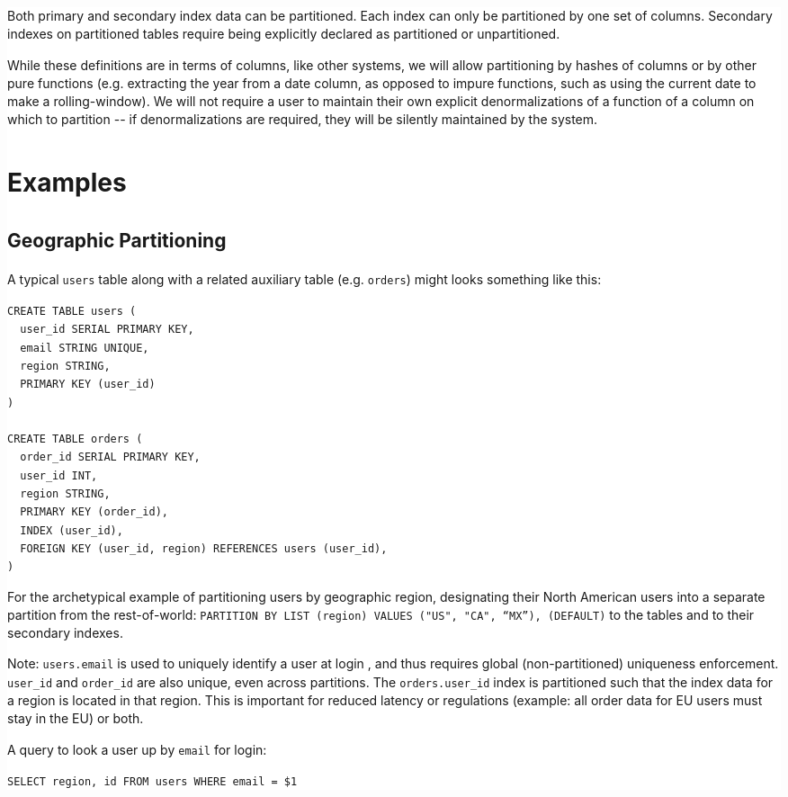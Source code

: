 Both primary and secondary index data can be partitioned. Each index can only be
partitioned by one set of columns. Secondary indexes on partitioned tables
require being explicitly declared as partitioned or unpartitioned.

While these definitions are in terms of columns, like other systems, we will
allow partitioning by hashes of columns or by other pure functions (e.g.
extracting the year from a date column, as opposed to impure functions, such as
using the current date to make a rolling-window). We will not require a user to
maintain their own explicit denormalizations of a function of a column on which
to partition -- if denormalizations are required, they will be silently
maintained by the system.

# Examples

## Geographic Partitioning

A typical `users` table along with a related auxiliary table (e.g. `orders`)
might looks something like this:

```
CREATE TABLE users (
  user_id SERIAL PRIMARY KEY,
  email STRING UNIQUE,
  region STRING,
  PRIMARY KEY (user_id)
)

CREATE TABLE orders (
  order_id SERIAL PRIMARY KEY,
  user_id INT,
  region STRING,
  PRIMARY KEY (order_id),
  INDEX (user_id),
  FOREIGN KEY (user_id, region) REFERENCES users (user_id),
)
```

For the archetypical example of partitioning users by geographic region,
designating their North American users into a separate partition from the
rest-of-world: `PARTITION BY LIST (region) VALUES ("US", "CA", “MX”), (DEFAULT)`
to the tables and to their secondary indexes.

Note: `users.email` is used to uniquely identify a user at login , and thus
requires global (non-partitioned) uniqueness enforcement. `user_id` and
`order_id` are also unique, even across partitions. The `orders.user_id` index
is partitioned such that the index data for a region is located in that region.
This is important for reduced latency or regulations (example: all order data
for EU users must stay in the EU) or both.

A query to look a user up by `email` for login:

`SELECT region, id FROM users WHERE email = $1`
